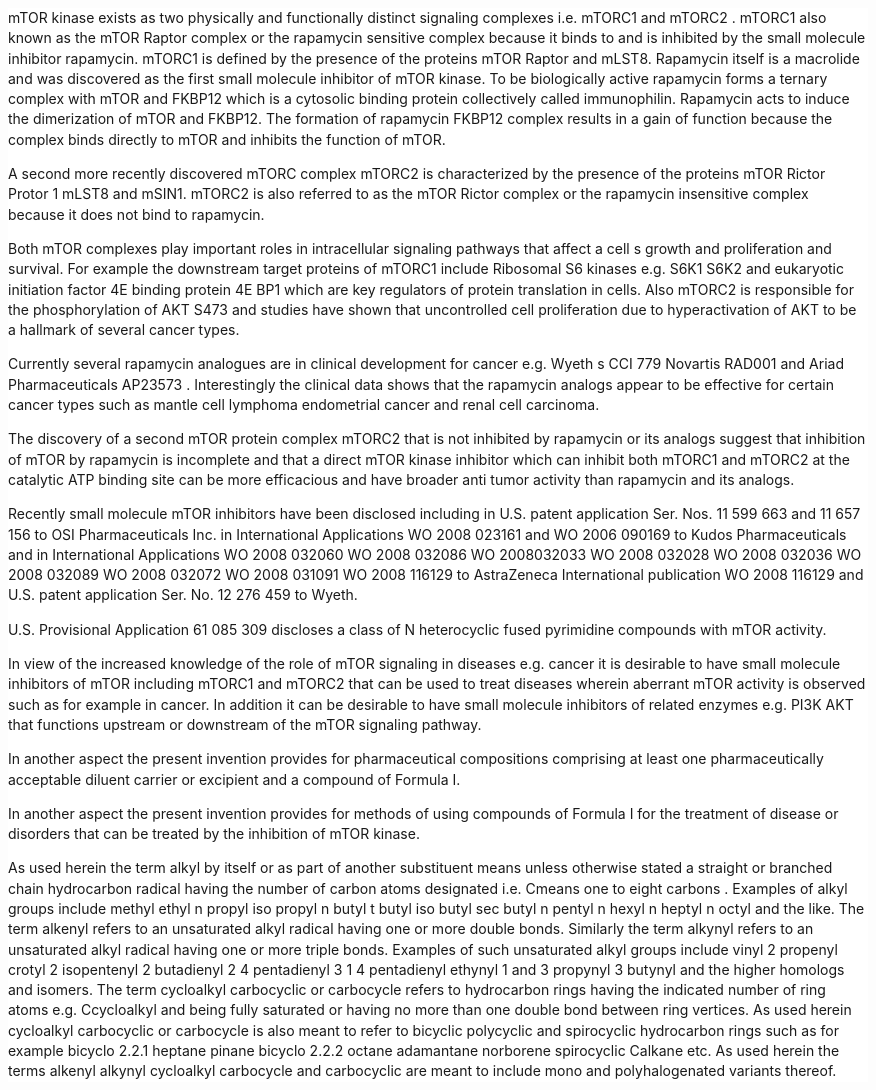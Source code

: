 mTOR kinase exists as two physically and functionally distinct signaling complexes i.e. mTORC1 and mTORC2 . mTORC1 also known as the mTOR Raptor complex or the rapamycin sensitive complex because it binds to and is inhibited by the small molecule inhibitor rapamycin. mTORC1 is defined by the presence of the proteins mTOR Raptor and mLST8. Rapamycin itself is a macrolide and was discovered as the first small molecule inhibitor of mTOR kinase. To be biologically active rapamycin forms a ternary complex with mTOR and FKBP12 which is a cytosolic binding protein collectively called immunophilin. Rapamycin acts to induce the dimerization of mTOR and FKBP12. The formation of rapamycin FKBP12 complex results in a gain of function because the complex binds directly to mTOR and inhibits the function of mTOR.

A second more recently discovered mTORC complex mTORC2 is characterized by the presence of the proteins mTOR Rictor Protor 1 mLST8 and mSIN1. mTORC2 is also referred to as the mTOR Rictor complex or the rapamycin insensitive complex because it does not bind to rapamycin.

Both mTOR complexes play important roles in intracellular signaling pathways that affect a cell s growth and proliferation and survival. For example the downstream target proteins of mTORC1 include Ribosomal S6 kinases e.g. S6K1 S6K2 and eukaryotic initiation factor 4E binding protein 4E BP1 which are key regulators of protein translation in cells. Also mTORC2 is responsible for the phosphorylation of AKT S473 and studies have shown that uncontrolled cell proliferation due to hyperactivation of AKT to be a hallmark of several cancer types.

Currently several rapamycin analogues are in clinical development for cancer e.g. Wyeth s CCI 779 Novartis RAD001 and Ariad Pharmaceuticals AP23573 . Interestingly the clinical data shows that the rapamycin analogs appear to be effective for certain cancer types such as mantle cell lymphoma endometrial cancer and renal cell carcinoma.

The discovery of a second mTOR protein complex mTORC2 that is not inhibited by rapamycin or its analogs suggest that inhibition of mTOR by rapamycin is incomplete and that a direct mTOR kinase inhibitor which can inhibit both mTORC1 and mTORC2 at the catalytic ATP binding site can be more efficacious and have broader anti tumor activity than rapamycin and its analogs.

Recently small molecule mTOR inhibitors have been disclosed including in U.S. patent application Ser. Nos. 11 599 663 and 11 657 156 to OSI Pharmaceuticals Inc. in International Applications WO 2008 023161 and WO 2006 090169 to Kudos Pharmaceuticals and in International Applications WO 2008 032060 WO 2008 032086 WO 2008032033 WO 2008 032028 WO 2008 032036 WO 2008 032089 WO 2008 032072 WO 2008 031091 WO 2008 116129 to AstraZeneca International publication WO 2008 116129 and U.S. patent application Ser. No. 12 276 459 to Wyeth.

U.S. Provisional Application 61 085 309 discloses a class of N heterocyclic fused pyrimidine compounds with mTOR activity.

In view of the increased knowledge of the role of mTOR signaling in diseases e.g. cancer it is desirable to have small molecule inhibitors of mTOR including mTORC1 and mTORC2 that can be used to treat diseases wherein aberrant mTOR activity is observed such as for example in cancer. In addition it can be desirable to have small molecule inhibitors of related enzymes e.g. PI3K AKT that functions upstream or downstream of the mTOR signaling pathway.

In another aspect the present invention provides for pharmaceutical compositions comprising at least one pharmaceutically acceptable diluent carrier or excipient and a compound of Formula I.

In another aspect the present invention provides for methods of using compounds of Formula I for the treatment of disease or disorders that can be treated by the inhibition of mTOR kinase.

As used herein the term alkyl by itself or as part of another substituent means unless otherwise stated a straight or branched chain hydrocarbon radical having the number of carbon atoms designated i.e. Cmeans one to eight carbons . Examples of alkyl groups include methyl ethyl n propyl iso propyl n butyl t butyl iso butyl sec butyl n pentyl n hexyl n heptyl n octyl and the like. The term alkenyl refers to an unsaturated alkyl radical having one or more double bonds. Similarly the term alkynyl refers to an unsaturated alkyl radical having one or more triple bonds. Examples of such unsaturated alkyl groups include vinyl 2 propenyl crotyl 2 isopentenyl 2 butadienyl 2 4 pentadienyl 3 1 4 pentadienyl ethynyl 1 and 3 propynyl 3 butynyl and the higher homologs and isomers. The term cycloalkyl carbocyclic or carbocycle refers to hydrocarbon rings having the indicated number of ring atoms e.g. Ccycloalkyl and being fully saturated or having no more than one double bond between ring vertices. As used herein cycloalkyl carbocyclic or carbocycle is also meant to refer to bicyclic polycyclic and spirocyclic hydrocarbon rings such as for example bicyclo 2.2.1 heptane pinane bicyclo 2.2.2 octane adamantane norborene spirocyclic Calkane etc. As used herein the terms alkenyl alkynyl cycloalkyl carbocycle and carbocyclic are meant to include mono and polyhalogenated variants thereof.

